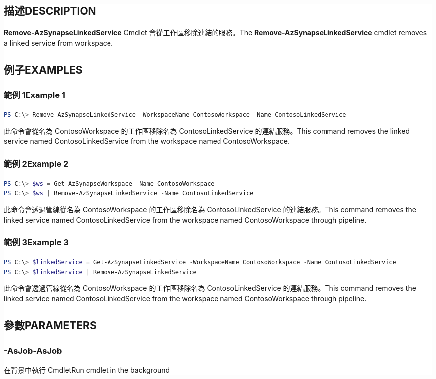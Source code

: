 ## <span data-ttu-id="51ed7-108">描述</span><span class="sxs-lookup"><span data-stu-id="51ed7-108">DESCRIPTION</span></span>
<span data-ttu-id="51ed7-109">**Remove-AzSynapseLinkedService** Cmdlet 會從工作區移除連結的服務。</span><span class="sxs-lookup"><span data-stu-id="51ed7-109">The **Remove-AzSynapseLinkedService** cmdlet removes a linked service from workspace.</span></span>

## <span data-ttu-id="51ed7-110">例子</span><span class="sxs-lookup"><span data-stu-id="51ed7-110">EXAMPLES</span></span>

### <span data-ttu-id="51ed7-111">範例 1</span><span class="sxs-lookup"><span data-stu-id="51ed7-111">Example 1</span></span>
```powershell
PS C:\> Remove-AzSynapseLinkedService -WorkspaceName ContosoWorkspace -Name ContosoLinkedService
```

<span data-ttu-id="51ed7-112">此命令會從名為 ContosoWorkspace 的工作區移除名為 ContosoLinkedService 的連結服務。</span><span class="sxs-lookup"><span data-stu-id="51ed7-112">This command removes the linked service named ContosoLinkedService from the workspace named ContosoWorkspace.</span></span>

### <span data-ttu-id="51ed7-113">範例 2</span><span class="sxs-lookup"><span data-stu-id="51ed7-113">Example 2</span></span>
```powershell
PS C:\> $ws = Get-AzSynapseWorkspace -Name ContosoWorkspace
PS C:\> $ws | Remove-AzSynapseLinkedService -Name ContosoLinkedService
```

<span data-ttu-id="51ed7-114">此命令會透過管線從名為 ContosoWorkspace 的工作區移除名為 ContosoLinkedService 的連結服務。</span><span class="sxs-lookup"><span data-stu-id="51ed7-114">This command removes the linked service named ContosoLinkedService from the workspace named ContosoWorkspace through pipeline.</span></span>

### <span data-ttu-id="51ed7-115">範例 3</span><span class="sxs-lookup"><span data-stu-id="51ed7-115">Example 3</span></span>
```powershell
PS C:\> $linkedService = Get-AzSynapseLinkedService -WorkspaceName ContosoWorkspace -Name ContosoLinkedService
PS C:\> $linkedService | Remove-AzSynapseLinkedService
```

<span data-ttu-id="51ed7-116">此命令會透過管線從名為 ContosoWorkspace 的工作區移除名為 ContosoLinkedService 的連結服務。</span><span class="sxs-lookup"><span data-stu-id="51ed7-116">This command removes the linked service named ContosoLinkedService from the workspace named ContosoWorkspace through pipeline.</span></span>

## <span data-ttu-id="51ed7-117">參數</span><span class="sxs-lookup"><span data-stu-id="51ed7-117">PARAMETERS</span></span>

### <span data-ttu-id="51ed7-118">-AsJob</span><span class="sxs-lookup"><span data-stu-id="51ed7-118">-AsJob</span></span>
<span data-ttu-id="51ed7-119">在背景中執行 Cmdlet</span><span class="sxs-lookup"><span data-stu-id="51ed7-119">Run cmdlet in the background</span></span>
